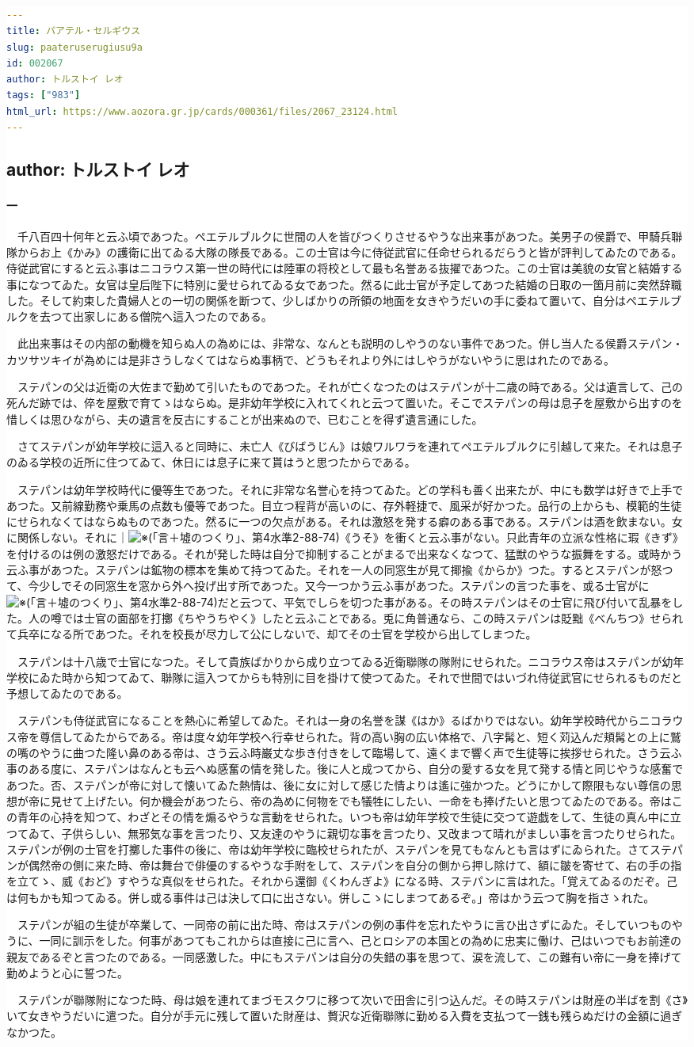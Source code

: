 ```yaml
---
title: パアテル・セルギウス
slug: paateruserugiusu9a
id: 002067
author: トルストイ レオ
tags: ["983"]
html_url: https://www.aozora.gr.jp/cards/000361/files/2067_23124.html
---
```


## author: トルストイ レオ

#### 一




　千八百四十何年と云ふ頃であつた。ペエテルブルクに世間の人を皆びつくりさせるやうな出来事があつた。美男子の侯爵で、甲騎兵聯隊からお上《かみ》の護衛に出てゐる大隊の隊長である。この士官は今に侍従武官に任命せられるだらうと皆が評判してゐたのである。侍従武官にすると云ふ事はニコラウス第一世の時代には陸軍の将校として最も名誉ある抜擢であつた。この士官は美貌の女官と結婚する事になつてゐた。女官は皇后陛下に特別に愛せられてゐる女であつた。然るに此士官が予定してあつた結婚の日取の一箇月前に突然辞職した。そして約束した貴婦人との一切の関係を断つて、少しばかりの所領の地面を女きやうだいの手に委ねて置いて、自分はペエテルブルクを去つて出家しにある僧院へ這入つたのである。

　此出来事はその内部の動機を知らぬ人の為めには、非常な、なんとも説明のしやうのない事件であつた。併し当人たる侯爵ステパン・カツサツキイが為めには是非さうしなくてはならぬ事柄で、どうもそれより外にはしやうがないやうに思はれたのである。

　ステパンの父は近衛の大佐まで勤めて引いたものであつた。それが亡くなつたのはステパンが十二歳の時である。父は遺言して、己の死んだ跡では、倅を屋敷で育てゝはならぬ。是非幼年学校に入れてくれと云つて置いた。そこでステパンの母は息子を屋敷から出すのを惜しくは思ひながら、夫の遺言を反古にすることが出来ぬので、已むことを得ず遺言通にした。

　さてステパンが幼年学校に這入ると同時に、未亡人《びばうじん》は娘ワルワラを連れてペエテルブルクに引越して来た。それは息子のゐる学校の近所に住つてゐて、休日には息子に来て貰はうと思つたからである。

　ステパンは幼年学校時代に優等生であつた。それに非常な名誉心を持つてゐた。どの学科も善く出来たが、中にも数学は好きで上手であつた。又前線勤務や乗馬の点数も優等であつた。目立つ程背が高いのに、存外軽捷で、風采が好かつた。品行の上からも、模範的生徒にせられなくてはならぬものであつた。然るに一つの欠点がある。それは激怒を発する癖のある事である。ステパンは酒を飲まない。女に関係しない。それに｜![※(「言＋墟のつくり」、第4水準2-88-74)](https://www.aozora.gr.jp/cards/000361/files/../../../gaiji/2-88/2-88-74.png)《うそ》を衝くと云ふ事がない。只此青年の立派な性格に瑕《きず》を付けるのは例の激怒だけである。それが発した時は自分で抑制することがまるで出来なくなつて、猛獣のやうな振舞をする。或時かう云ふ事があつた。ステパンは鉱物の標本を集めて持つてゐた。それを一人の同窓生が見て揶揄《からか》つた。するとステパンが怒つて、今少しでその同窓生を窓から外へ投げ出す所であつた。又今一つかう云ふ事があつた。ステパンの言つた事を、或る士官がに![※(「言＋墟のつくり」、第4水準2-88-74)](https://www.aozora.gr.jp/cards/000361/files/../../../gaiji/2-88/2-88-74.png)だと云つて、平気でしらを切つた事がある。その時ステパンはその士官に飛び付いて乱暴をした。人の噂では士官の面部を打擲《ちやうちやく》したと云ふことである。兎に角普通なら、この時ステパンは貶黜《べんちつ》せられて兵卒になる所であつた。それを校長が尽力して公にしないで、却てその士官を学校から出してしまつた。

　ステパンは十八歳で士官になつた。そして貴族ばかりから成り立つてゐる近衛聯隊の隊附にせられた。ニコラウス帝はステパンが幼年学校にゐた時から知つてゐて、聯隊に這入つてからも特別に目を掛けて使つてゐた。それで世間ではいづれ侍従武官にせられるものだと予想してゐたのである。

　ステパンも侍従武官になることを熱心に希望してゐた。それは一身の名誉を謀《はか》るばかりではない。幼年学校時代からニコラウス帝を尊信してゐたからである。帝は度々幼年学校へ行幸せられた。背の高い胸の広い体格で、八字髯と、短く苅込んだ頬髯との上に鷲の嘴のやうに曲つた隆い鼻のある帝は、さう云ふ時巌丈な歩き付きをして臨場して、遠くまで響く声で生徒等に挨拶せられた。さう云ふ事のある度に、ステパンはなんとも云へぬ感奮の情を発した。後に人と成つてから、自分の愛する女を見て発する情と同じやうな感奮であつた。否、ステパンが帝に対して懐いてゐた熱情は、後に女に対して感じた情よりは遙に強かつた。どうにかして際限もない尊信の思想が帝に見せて上げたい。何か機会があつたら、帝の為めに何物をでも犠牲にしたい、一命をも捧げたいと思つてゐたのである。帝はこの青年の心持を知つて、わざとその情を煽るやうな言動をせられた。いつも帝は幼年学校で生徒に交つて遊戯をして、生徒の真ん中に立つてゐて、子供らしい、無邪気な事を言つたり、又友達のやうに親切な事を言つたり、又改まつて晴れがましい事を言つたりせられた。ステパンが例の士官を打擲した事件の後に、帝は幼年学校に臨校せられたが、ステパンを見てもなんとも言はずにゐられた。さてステパンが偶然帝の側に来た時、帝は舞台で俳優のするやうな手附をして、ステパンを自分の側から押し除けて、額に皺を寄せて、右の手の指を立てゝ、威《おど》すやうな真似をせられた。それから還御《くわんぎよ》になる時、ステパンに言はれた。「覚えてゐるのだぞ。己は何もかも知つてゐる。併し或る事件は己は決して口に出さない。併しこゝにしまつてあるぞ。」帝はかう云つて胸を指さゝれた。

　ステパンが組の生徒が卒業して、一同帝の前に出た時、帝はステパンの例の事件を忘れたやうに言ひ出さずにゐた。そしていつものやうに、一同に訓示をした。何事があつてもこれからは直接に己に言へ、己とロシアの本国との為めに忠実に働け、己はいつでもお前達の親友であるぞと言つたのである。一同感激した。中にもステパンは自分の失錯の事を思つて、涙を流して、この難有い帝に一身を捧げて勤めようと心に誓つた。

　ステパンが聯隊附になつた時、母は娘を連れてまづモスクワに移つて次いで田舎に引つ込んだ。その時ステパンは財産の半ばを割《さ》いて女きやうだいに遣つた。自分が手元に残して置いた財産は、贅沢な近衛聯隊に勤める入費を支払つて一銭も残らぬだけの金額に過ぎなかつた。
